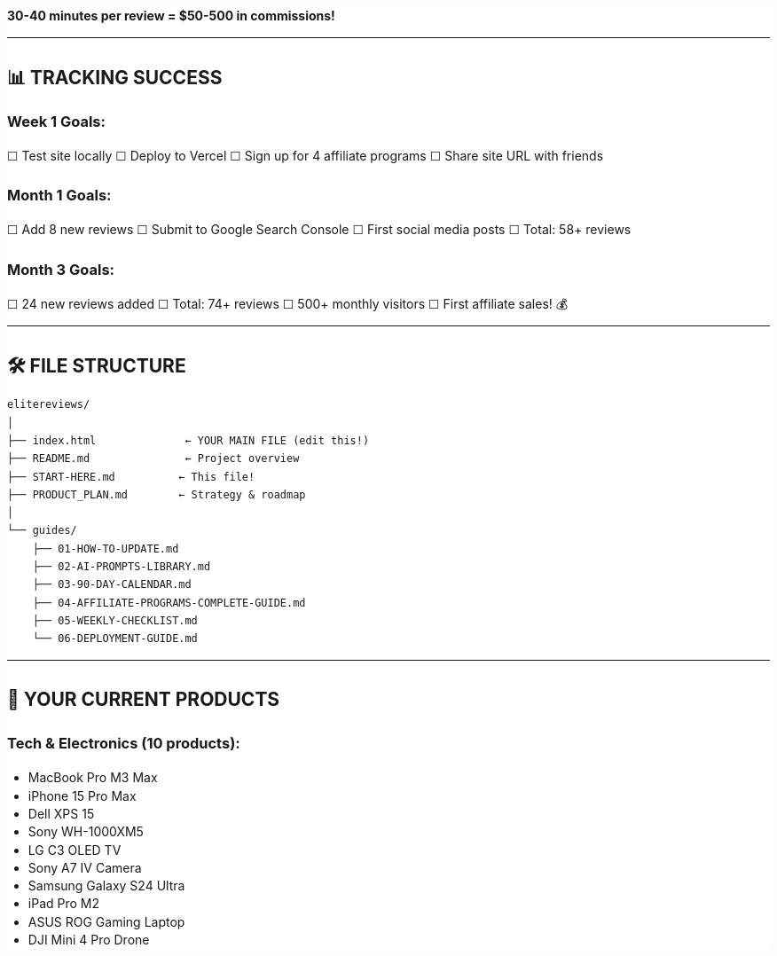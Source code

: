 **30-40 minutes per review = $50-500 in commissions!**

---

## 📊 TRACKING SUCCESS

### **Week 1 Goals:**
☐ Test site locally
☐ Deploy to Vercel
☐ Sign up for 4 affiliate programs
☐ Share site URL with friends

### **Month 1 Goals:**
☐ Add 8 new reviews
☐ Submit to Google Search Console
☐ First social media posts
☐ Total: 58+ reviews

### **Month 3 Goals:**
☐ 24 new reviews added
☐ Total: 74+ reviews
☐ 500+ monthly visitors
☐ First affiliate sales! 💰

---

## 🛠️ FILE STRUCTURE

```
elitereviews/
│
├── index.html              ← YOUR MAIN FILE (edit this!)
├── README.md               ← Project overview
├── START-HERE.md          ← This file!
├── PRODUCT_PLAN.md        ← Strategy & roadmap
│
└── guides/
    ├── 01-HOW-TO-UPDATE.md
    ├── 02-AI-PROMPTS-LIBRARY.md
    ├── 03-90-DAY-CALENDAR.md
    ├── 04-AFFILIATE-PROGRAMS-COMPLETE-GUIDE.md
    ├── 05-WEEKLY-CHECKLIST.md
    └── 06-DEPLOYMENT-GUIDE.md
```

---

## 🎨 YOUR CURRENT PRODUCTS

### **Tech & Electronics (10 products):**
- MacBook Pro M3 Max
- iPhone 15 Pro Max
- Dell XPS 15
- Sony WH-1000XM5
- LG C3 OLED TV
- Sony A7 IV Camera
- Samsung Galaxy S24 Ultra
- iPad Pro M2
- ASUS ROG Gaming Laptop
- DJI Mini 4 Pro Drone

